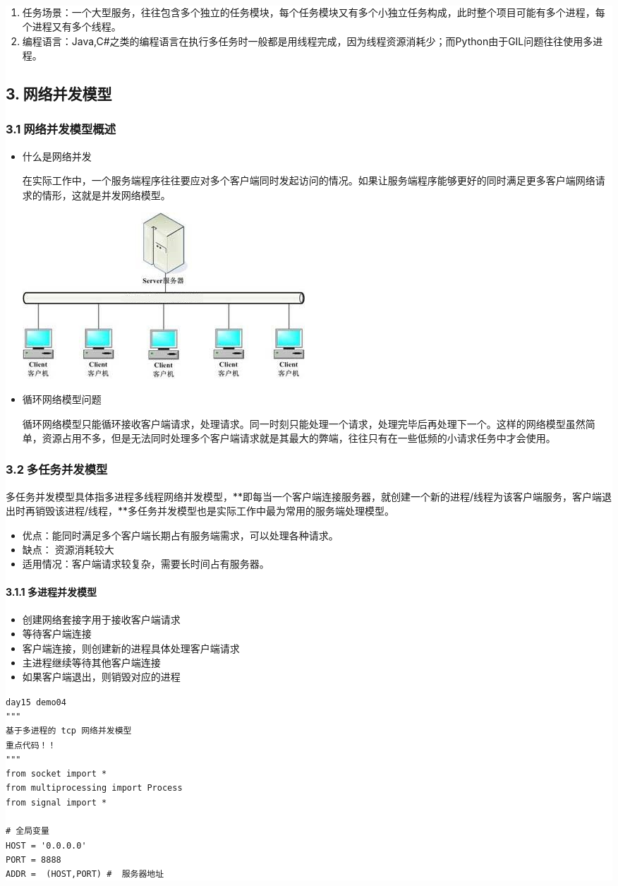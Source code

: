 1. 任务场景：一个大型服务，往往包含多个独立的任务模块，每个任务模块又有多个小独立任务构成，此时整个项目可能有多个进程，每个进程又有多个线程。
3. 编程语言：Java,C#之类的编程语言在执行多任务时一般都是用线程完成，因为线程资源消耗少；而Python由于GIL问题往往使用多进程。

 

## 3. 网络并发模型



### 3.1 网络并发模型概述

* 什么是网络并发

  在实际工作中，一个服务端程序往往要应对多个客户端同时发起访问的情况。如果让服务端程序能够更好的同时满足更多客户端网络请求的情形，这就是并发网络模型。

  ![](./img/24.jpg)

* 循环网络模型问题

  循环网络模型只能循环接收客户端请求，处理请求。同一时刻只能处理一个请求，处理完毕后再处理下一个。这样的网络模型虽然简单，资源占用不多，但是无法同时处理多个客户端请求就是其最大的弊端，往往只有在一些低频的小请求任务中才会使用。



### 3.2 多任务并发模型

多任务并发模型具体指多进程多线程网络并发模型，**即每当一个客户端连接服务器，就创建一个新的进程/线程为该客户端服务，客户端退出时再销毁该进程/线程，**多任务并发模型也是实际工作中最为常用的服务端处理模型。



* 优点：能同时满足多个客户端长期占有服务端需求，可以处理各种请求。
* 缺点： 资源消耗较大
* 适用情况：客户端请求较复杂，需要长时间占有服务器。

#### 3.1.1 多进程并发模型

* 创建网络套接字用于接收客户端请求
* 等待客户端连接
* 客户端连接，则创建新的进程具体处理客户端请求
* 主进程继续等待其他客户端连接
* 如果客户端退出，则销毁对应的进程

```
day15 demo04
"""
基于多进程的 tcp 网络并发模型
重点代码！！
"""
from socket import *
from multiprocessing import Process
from signal import *

# 全局变量
HOST = '0.0.0.0'
PORT = 8888
ADDR =  (HOST,PORT) #  服务器地址
```